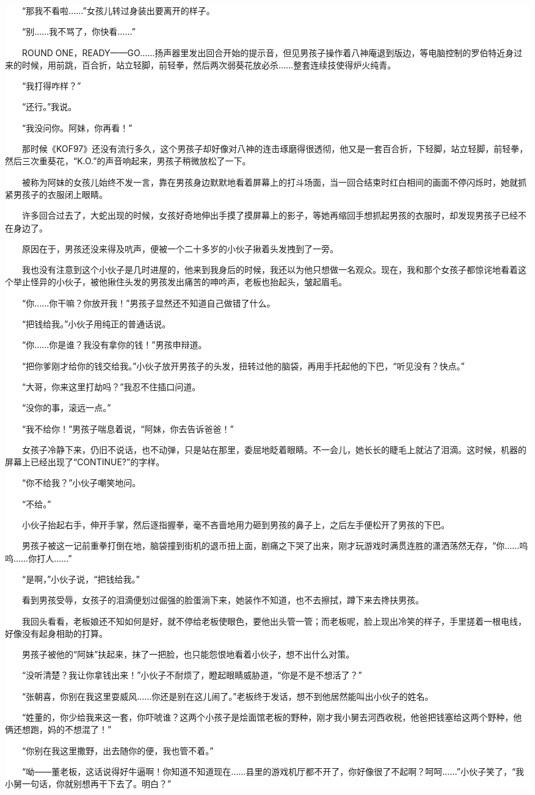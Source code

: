 　　“那我不看啦……”女孩儿转过身装出要离开的样子。

　　“别……我不骂了，你快看……”

　　ROUND ONE，READY——GO……扬声器里发出回合开始的提示音，但见男孩子操作着八神庵退到版边，等电脑控制的罗伯特近身过来的时候，用前跳，百合折，站立轻脚，前轻拳，然后两次弱葵花放必杀……整套连续技使得炉火纯青。

　　“我打得咋样？”

　　“还行。”我说。

　　“我没问你。阿妹，你再看！”

　　那时候《KOF97》还没有流行多久，这个男孩子却好像对八神的连击琢磨得很透彻，他又是一套百合折，下轻脚，站立轻脚，前轻拳，然后三次重葵花，“K.O.”的声音响起来，男孩子稍微放松了一下。

　　被称为阿妹的女孩儿始终不发一言，靠在男孩身边默默地看着屏幕上的打斗场面，当一回合结束时红白相间的画面不停闪烁时，她就抓紧男孩子的衣服闭上眼睛。

　　许多回合过去了，大蛇出现的时候，女孩好奇地伸出手摸了摸屏幕上的影子，等她再缩回手想抓起男孩的衣服时，却发现男孩子已经不在身边了。

　　原因在于，男孩还没来得及吭声，便被一个二十多岁的小伙子揪着头发拽到了一旁。

　　我也没有注意到这个小伙子是几时进屋的，他来到我身后的时候，我还以为他只想做一名观众。现在，我和那个女孩子都惊诧地看着这个举止怪异的小伙子，被他揪住头发的男孩发出痛苦的呻吟声，老板也抬起头，皱起眉毛。

　　“你……你干嘛？你放开我！”男孩子显然还不知道自己做错了什么。

　　“把钱给我。”小伙子用纯正的普通话说。

　　“你……你是谁？我没有拿你的钱！”男孩申辩道。

　　“把你爹刚才给你的钱交给我。”小伙子放开男孩子的头发，扭转过他的脑袋，再用手托起他的下巴，“听见没有？快点。”

　　“大哥，你来这里打劫吗？”我忍不住插口问道。

　　“没你的事，滚远一点。”

　　“我不给你！”男孩子喘息着说，“阿妹，你去告诉爸爸！”

　　女孩子冷静下来，仍旧不说话，也不动弹，只是站在那里，委屈地眨着眼睛。不一会儿，她长长的睫毛上就沾了泪滴。这时候，机器的屏幕上已经出现了“CONTINUE?”的字样。

　　“你不给我？”小伙子嘲笑地问。

　　“不给。”

　　小伙子抬起右手，伸开手掌，然后逐指握拳，毫不吝啬地用力砸到男孩的鼻子上，之后左手便松开了男孩的下巴。

　　男孩子被这一记前重拳打倒在地，脑袋撞到街机的退币扭上面，剧痛之下哭了出来，刚才玩游戏时满贯连胜的潇洒荡然无存，“你……呜呜……你打人……”

　　“是啊，”小伙子说，“把钱给我。”

　　看到男孩受辱，女孩子的泪滴便划过倔强的脸蛋淌下来，她装作不知道，也不去擦拭，蹲下来去搀扶男孩。

　　我回头看看，老板娘还不知如何是好，就不停给老板使眼色，要他出头管一管；而老板呢，脸上现出冷笑的样子，手里搓着一根电线，好像没有起身相助的打算。

　　男孩子被他的“阿妹”扶起来，抹了一把脸，也只能怨恨地看着小伙子，想不出什么对策。

　　“没听清楚？我让你拿钱出来！”小伙子不耐烦了，瞪起眼睛威胁道，“你是不是不想活了？”

　　“张朝喜，你别在我这里耍威风……你还是别在这儿闹了。”老板终于发话，想不到他居然能叫出小伙子的姓名。

　　“姓董的，你少给我来这一套，你吓唬谁？这两个小孩子是烩面馆老板的野种，刚才我小舅去河西收税，他爸把钱塞给这两个野种，他俩还想跑，妈的不想混了！”

　　“你别在我这里撒野，出去随你的便，我也管不着。”

　　“呦——董老板，这话说得好牛逼啊！你知道不知道现在……县里的游戏机厅都不开了，你好像很了不起啊？呵呵……”小伙子笑了，“我小舅一句话，你就别想再干下去了。明白？”
